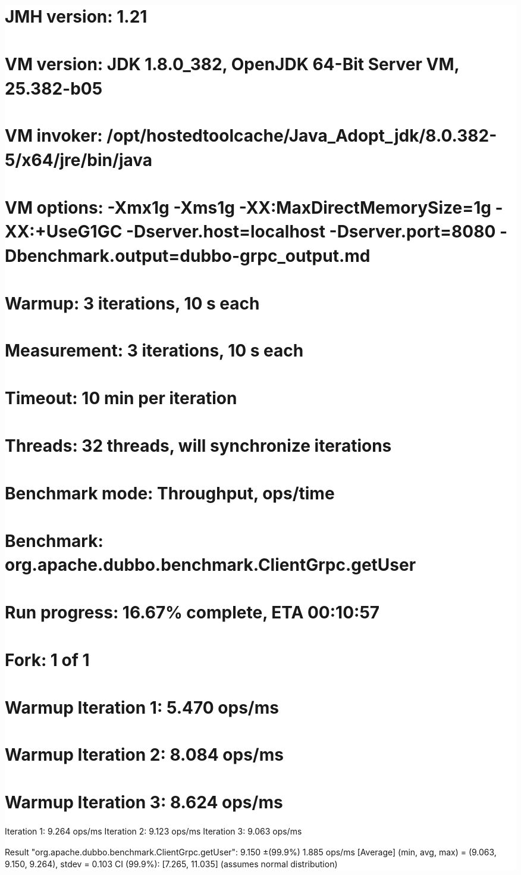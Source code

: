 
# JMH version: 1.21
# VM version: JDK 1.8.0_382, OpenJDK 64-Bit Server VM, 25.382-b05
# VM invoker: /opt/hostedtoolcache/Java_Adopt_jdk/8.0.382-5/x64/jre/bin/java
# VM options: -Xmx1g -Xms1g -XX:MaxDirectMemorySize=1g -XX:+UseG1GC -Dserver.host=localhost -Dserver.port=8080 -Dbenchmark.output=dubbo-grpc_output.md
# Warmup: 3 iterations, 10 s each
# Measurement: 3 iterations, 10 s each
# Timeout: 10 min per iteration
# Threads: 32 threads, will synchronize iterations
# Benchmark mode: Throughput, ops/time
# Benchmark: org.apache.dubbo.benchmark.ClientGrpc.getUser

# Run progress: 16.67% complete, ETA 00:10:57
# Fork: 1 of 1
# Warmup Iteration   1: 5.470 ops/ms
# Warmup Iteration   2: 8.084 ops/ms
# Warmup Iteration   3: 8.624 ops/ms
Iteration   1: 9.264 ops/ms
Iteration   2: 9.123 ops/ms
Iteration   3: 9.063 ops/ms


Result "org.apache.dubbo.benchmark.ClientGrpc.getUser":
  9.150 ±(99.9%) 1.885 ops/ms [Average]
  (min, avg, max) = (9.063, 9.150, 9.264), stdev = 0.103
  CI (99.9%): [7.265, 11.035] (assumes normal distribution)
